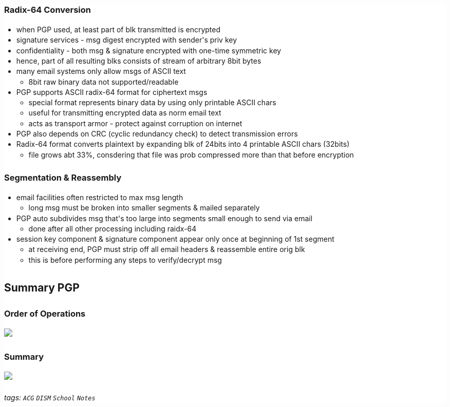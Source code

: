### Radix-64 Conversion
- when PGP used, at least part of blk transmitted is encrypted
- signature services - msg digest encrypted with sender's priv key
- confidentiality - both msg & signature encrypted with one-time symmetric key
- hence, part of all resulting blks consists of stream of arbitrary 8bit bytes
- many email systems only allow msgs of ASCII text
    - 8bit raw binary data not supported/readable
- PGP supports ASCII radix-64 format for ciphertext msgs
    - special format represents binary data by using only printable ASCII chars
    - useful for transmitting encrypted data as norm email text
    - acts as transport armor - protect against corruption on internet
- PGP also depends on CRC (cyclic redundancy check) to detect transmission errors
- Radix-64 format converts plaintext by expanding blk of 24bits into 4 printable ASCII chars (32bits)
    - file grows abt 33%, consdering that file was prob compressed more than that before encryption

### Segmentation & Reassembly
- email facilities often restricted to max msg length
    - long msg must be broken into smaller segments & mailed separately
- PGP auto subdivides msg that's too large into segments small enough to send via email
    - done after all other processing including raidx-64
- session key component & signature component appear only once at beginning of 1st segment
    - at receiving end, PGP must strip off all email headers & reassemble entire orig blk
    - this is before performing any steps to verify/decrypt msg


Summary PGP
---
### Order of Operations
![](https://i.imgur.com/OpLPRrK.png)

### Summary
![](https://i.imgur.com/cx1zNoQ.png)




###### tags: `ACG` `DISM` `School` `Notes`